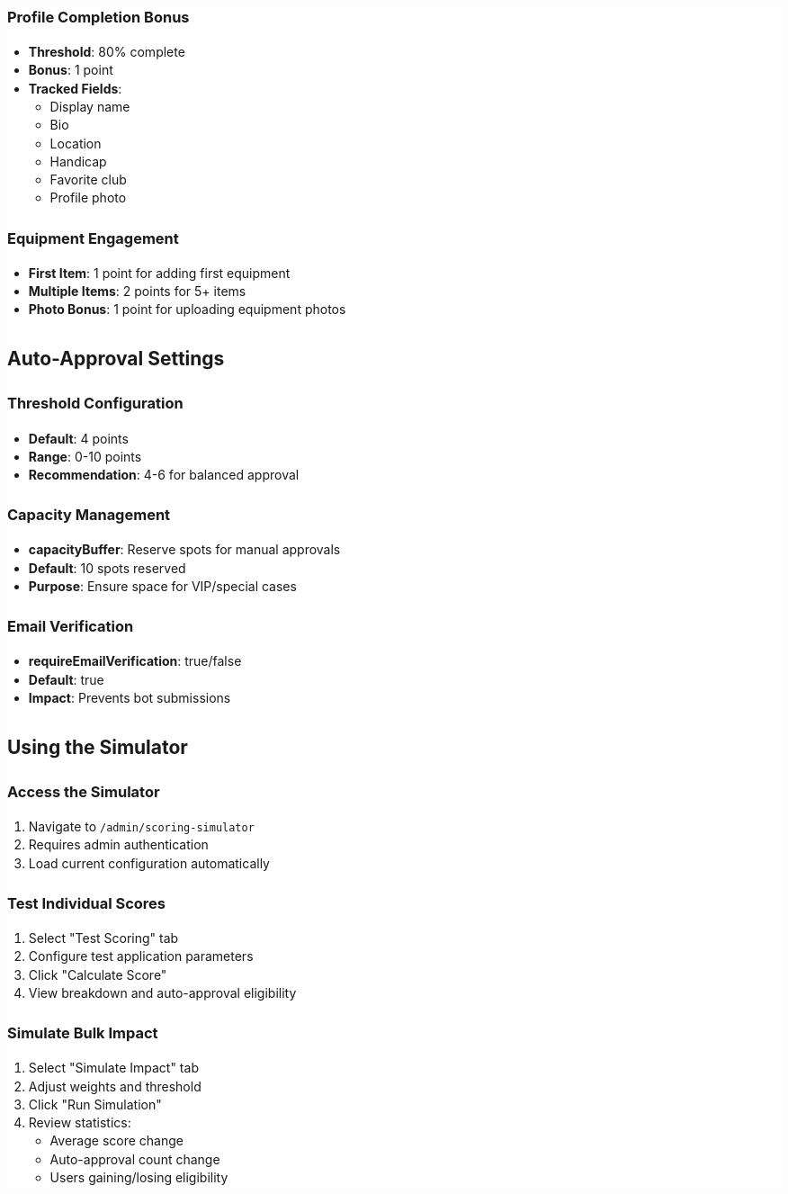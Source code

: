 ### Profile Completion Bonus
- **Threshold**: 80% complete
- **Bonus**: 1 point
- **Tracked Fields**:
  - Display name
  - Bio
  - Location
  - Handicap
  - Favorite club
  - Profile photo

### Equipment Engagement
- **First Item**: 1 point for adding first equipment
- **Multiple Items**: 2 points for 5+ items
- **Photo Bonus**: 1 point for uploading equipment photos

## Auto-Approval Settings

### Threshold Configuration
- **Default**: 4 points
- **Range**: 0-10 points
- **Recommendation**: 4-6 for balanced approval

### Capacity Management
- **capacityBuffer**: Reserve spots for manual approvals
- **Default**: 10 spots reserved
- **Purpose**: Ensure space for VIP/special cases

### Email Verification
- **requireEmailVerification**: true/false
- **Default**: true
- **Impact**: Prevents bot submissions

## Using the Simulator

### Access the Simulator
1. Navigate to `/admin/scoring-simulator`
2. Requires admin authentication
3. Load current configuration automatically

### Test Individual Scores
1. Select "Test Scoring" tab
2. Configure test application parameters
3. Click "Calculate Score"
4. View breakdown and auto-approval eligibility

### Simulate Bulk Impact
1. Select "Simulate Impact" tab
2. Adjust weights and threshold
3. Click "Run Simulation"
4. Review statistics:
   - Average score change
   - Auto-approval count change
   - Users gaining/losing eligibility

